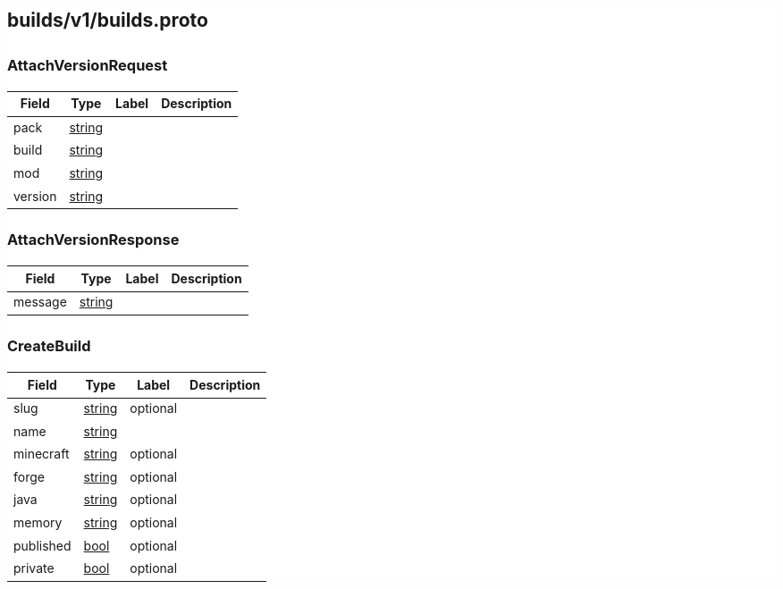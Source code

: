 ## builds/v1/builds.proto



<a name="builds-v1-AttachVersionRequest"></a>

### AttachVersionRequest



| Field | Type | Label | Description |
| ----- | ---- | ----- | ----------- |
| pack | [string](#string) |  |  |
| build | [string](#string) |  |  |
| mod | [string](#string) |  |  |
| version | [string](#string) |  |  |






<a name="builds-v1-AttachVersionResponse"></a>

### AttachVersionResponse



| Field | Type | Label | Description |
| ----- | ---- | ----- | ----------- |
| message | [string](#string) |  |  |






<a name="builds-v1-CreateBuild"></a>

### CreateBuild



| Field | Type | Label | Description |
| ----- | ---- | ----- | ----------- |
| slug | [string](#string) | optional |  |
| name | [string](#string) |  |  |
| minecraft | [string](#string) | optional |  |
| forge | [string](#string) | optional |  |
| java | [string](#string) | optional |  |
| memory | [string](#string) | optional |  |
| published | [bool](#bool) | optional |  |
| private | [bool](#bool) | optional |  |

